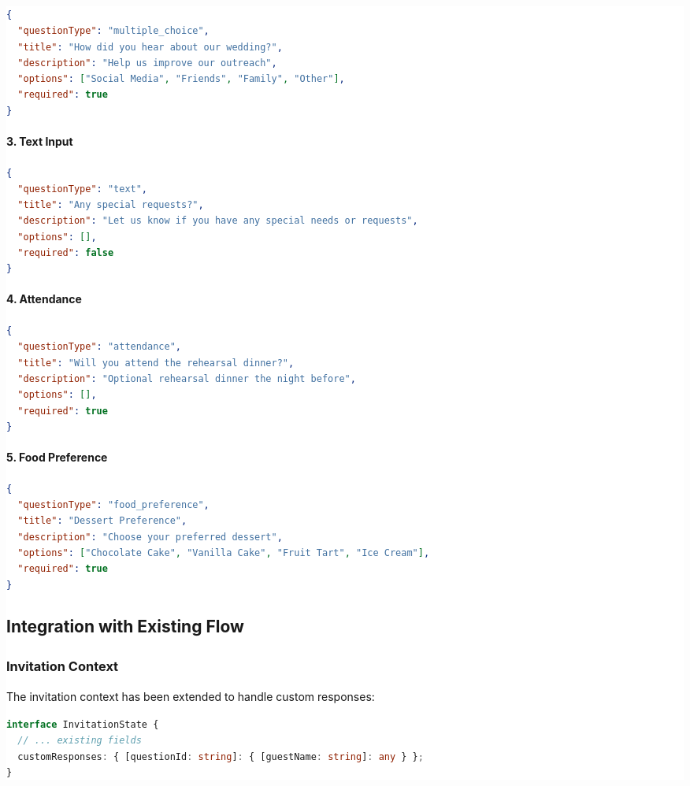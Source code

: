 ```json
{
  "questionType": "multiple_choice",
  "title": "How did you hear about our wedding?",
  "description": "Help us improve our outreach",
  "options": ["Social Media", "Friends", "Family", "Other"],
  "required": true
}
```

#### 3. **Text Input**

```json
{
  "questionType": "text",
  "title": "Any special requests?",
  "description": "Let us know if you have any special needs or requests",
  "options": [],
  "required": false
}
```

#### 4. **Attendance**

```json
{
  "questionType": "attendance",
  "title": "Will you attend the rehearsal dinner?",
  "description": "Optional rehearsal dinner the night before",
  "options": [],
  "required": true
}
```

#### 5. **Food Preference**

```json
{
  "questionType": "food_preference",
  "title": "Dessert Preference",
  "description": "Choose your preferred dessert",
  "options": ["Chocolate Cake", "Vanilla Cake", "Fruit Tart", "Ice Cream"],
  "required": true
}
```

## Integration with Existing Flow

### Invitation Context

The invitation context has been extended to handle custom responses:

```typescript
interface InvitationState {
  // ... existing fields
  customResponses: { [questionId: string]: { [guestName: string]: any } };
}
```
